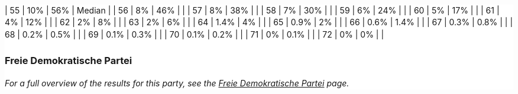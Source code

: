 | 55 | 10% | 56% | Median |
| 56 | 8% | 46% |  |
| 57 | 8% | 38% |  |
| 58 | 7% | 30% |  |
| 59 | 6% | 24% |  |
| 60 | 5% | 17% |  |
| 61 | 4% | 12% |  |
| 62 | 2% | 8% |  |
| 63 | 2% | 6% |  |
| 64 | 1.4% | 4% |  |
| 65 | 0.9% | 2% |  |
| 66 | 0.6% | 1.4% |  |
| 67 | 0.3% | 0.8% |  |
| 68 | 0.2% | 0.5% |  |
| 69 | 0.1% | 0.3% |  |
| 70 | 0.1% | 0.2% |  |
| 71 | 0% | 0.1% |  |
| 72 | 0% | 0% |  |

### Freie Demokratische Partei

*For a full overview of the results for this party, see the [Freie Demokratische Partei](party-freiedemokratischepartei.html) page.*
